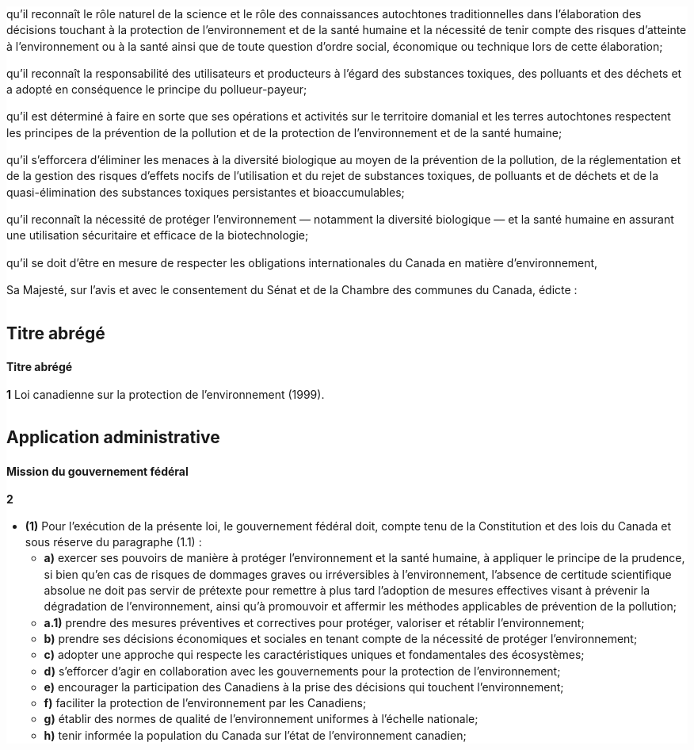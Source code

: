 qu’il reconnaît le rôle naturel de la science et le rôle des connaissances autochtones traditionnelles dans l’élaboration des décisions touchant à la protection de l’environnement et de la santé humaine et la nécessité de tenir compte des risques d’atteinte à l’environnement ou à la santé ainsi que de toute question d’ordre social, économique ou technique lors de cette élaboration;

qu’il reconnaît la responsabilité des utilisateurs et producteurs à l’égard des substances toxiques, des polluants et des déchets et a adopté en conséquence le principe du pollueur-payeur;

qu’il est déterminé à faire en sorte que ses opérations et activités sur le territoire domanial et les terres autochtones respectent les principes de la prévention de la pollution et de la protection de l’environnement et de la santé humaine;

qu’il s’efforcera d’éliminer les menaces à la diversité biologique au moyen de la prévention de la pollution, de la réglementation et de la gestion des risques d’effets nocifs de l’utilisation et du rejet de substances toxiques, de polluants et de déchets et de la quasi-élimination des substances toxiques persistantes et bioaccumulables;

qu’il reconnaît la nécessité de protéger l’environnement — notamment la diversité biologique — et la santé humaine en assurant une utilisation sécuritaire et efficace de la biotechnologie;

qu’il se doit d’être en mesure de respecter les obligations internationales du Canada en matière d’environnement,



Sa Majesté, sur l’avis et avec le consentement du Sénat et de la Chambre des communes du Canada, édicte :






## Titre abrégé



**Titre abrégé**

**1** Loi canadienne sur la protection de l’environnement (1999).




## Application administrative



**Mission du gouvernement fédéral**

**2** 

- **(1)** Pour l’exécution de la présente loi, le gouvernement fédéral doit, compte tenu de la Constitution et des lois du Canada et sous réserve du paragraphe (1.1) :
	- **a)** exercer ses pouvoirs de manière à protéger l’environnement et la santé humaine, à appliquer le principe de la prudence, si bien qu’en cas de risques de dommages graves ou irréversibles à l’environnement, l’absence de certitude scientifique absolue ne doit pas servir de prétexte pour remettre à plus tard l’adoption de mesures effectives visant à prévenir la dégradation de l’environnement, ainsi qu’à promouvoir et affermir les méthodes applicables de prévention de la pollution;
	- **a.1)** prendre des mesures préventives et correctives pour protéger, valoriser et rétablir l’environnement;
	- **b)** prendre ses décisions économiques et sociales en tenant compte de la nécessité de protéger l’environnement;
	- **c)** adopter une approche qui respecte les caractéristiques uniques et fondamentales des écosystèmes;
	- **d)** s’efforcer d’agir en collaboration avec les gouvernements pour la protection de l’environnement;
	- **e)** encourager la participation des Canadiens à la prise des décisions qui touchent l’environnement;
	- **f)** faciliter la protection de l’environnement par les Canadiens;
	- **g)** établir des normes de qualité de l’environnement uniformes à l’échelle nationale;
	- **h)** tenir informée la population du Canada sur l’état de l’environnement canadien;